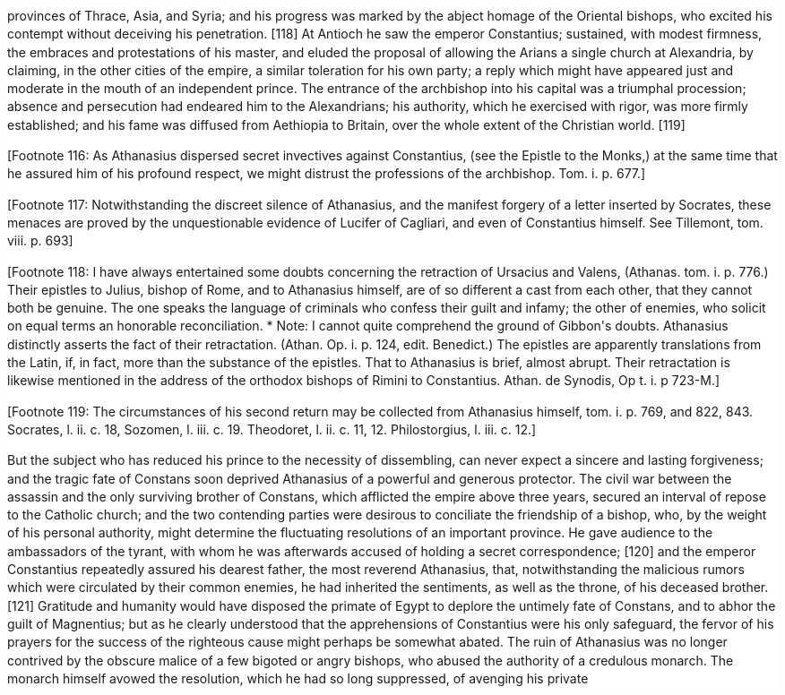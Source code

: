 provinces of Thrace, Asia, and Syria; and his progress was marked by the
abject homage of the Oriental bishops, who excited his contempt
without deceiving his penetration. [118] At Antioch he saw the
emperor Constantius; sustained, with modest firmness, the embraces and
protestations of his master, and eluded the proposal of allowing the
Arians a single church at Alexandria, by claiming, in the other cities
of the empire, a similar toleration for his own party; a reply which
might have appeared just and moderate in the mouth of an independent
prince. The entrance of the archbishop into his capital was a
triumphal procession; absence and persecution had endeared him to the
Alexandrians; his authority, which he exercised with rigor, was more
firmly established; and his fame was diffused from Aethiopia to Britain,
over the whole extent of the Christian world. [119]

[Footnote 116: As Athanasius dispersed secret invectives against
Constantius, (see the Epistle to the Monks,) at the same time that he
assured him of his profound respect, we might distrust the professions
of the archbishop. Tom. i. p. 677.]

[Footnote 117: Notwithstanding the discreet silence of Athanasius, and
the manifest forgery of a letter inserted by Socrates, these menaces are
proved by the unquestionable evidence of Lucifer of Cagliari, and even
of Constantius himself. See Tillemont, tom. viii. p. 693]

[Footnote 118: I have always entertained some doubts concerning the
retraction of Ursacius and Valens, (Athanas. tom. i. p. 776.) Their
epistles to Julius, bishop of Rome, and to Athanasius himself, are of so
different a cast from each other, that they cannot both be genuine. The
one speaks the language of criminals who confess their guilt and
infamy; the other of enemies, who solicit on equal terms an honorable
reconciliation. * Note: I cannot quite comprehend the ground of Gibbon's
doubts. Athanasius distinctly asserts the fact of their retractation.
(Athan. Op. i. p. 124, edit. Benedict.) The epistles are apparently
translations from the Latin, if, in fact, more than the substance of the
epistles. That to Athanasius is brief, almost abrupt. Their retractation
is likewise mentioned in the address of the orthodox bishops of Rimini
to Constantius. Athan. de Synodis, Op t. i. p 723-M.]

[Footnote 119: The circumstances of his second return may be collected
from Athanasius himself, tom. i. p. 769, and 822, 843. Socrates, l.
ii. c. 18, Sozomen, l. iii. c. 19. Theodoret, l. ii. c. 11, 12.
Philostorgius, l. iii. c. 12.]

But the subject who has reduced his prince to the necessity of
dissembling, can never expect a sincere and lasting forgiveness; and
the tragic fate of Constans soon deprived Athanasius of a powerful and
generous protector. The civil war between the assassin and the only
surviving brother of Constans, which afflicted the empire above three
years, secured an interval of repose to the Catholic church; and the
two contending parties were desirous to conciliate the friendship of a
bishop, who, by the weight of his personal authority, might determine
the fluctuating resolutions of an important province. He gave audience
to the ambassadors of the tyrant, with whom he was afterwards accused
of holding a secret correspondence; [120] and the emperor Constantius
repeatedly assured his dearest father, the most reverend Athanasius,
that, notwithstanding the malicious rumors which were circulated by
their common enemies, he had inherited the sentiments, as well as the
throne, of his deceased brother. [121] Gratitude and humanity would have
disposed the primate of Egypt to deplore the untimely fate of Constans,
and to abhor the guilt of Magnentius; but as he clearly understood that
the apprehensions of Constantius were his only safeguard, the fervor
of his prayers for the success of the righteous cause might perhaps be
somewhat abated. The ruin of Athanasius was no longer contrived by
the obscure malice of a few bigoted or angry bishops, who abused
the authority of a credulous monarch. The monarch himself avowed the
resolution, which he had so long suppressed, of avenging his private